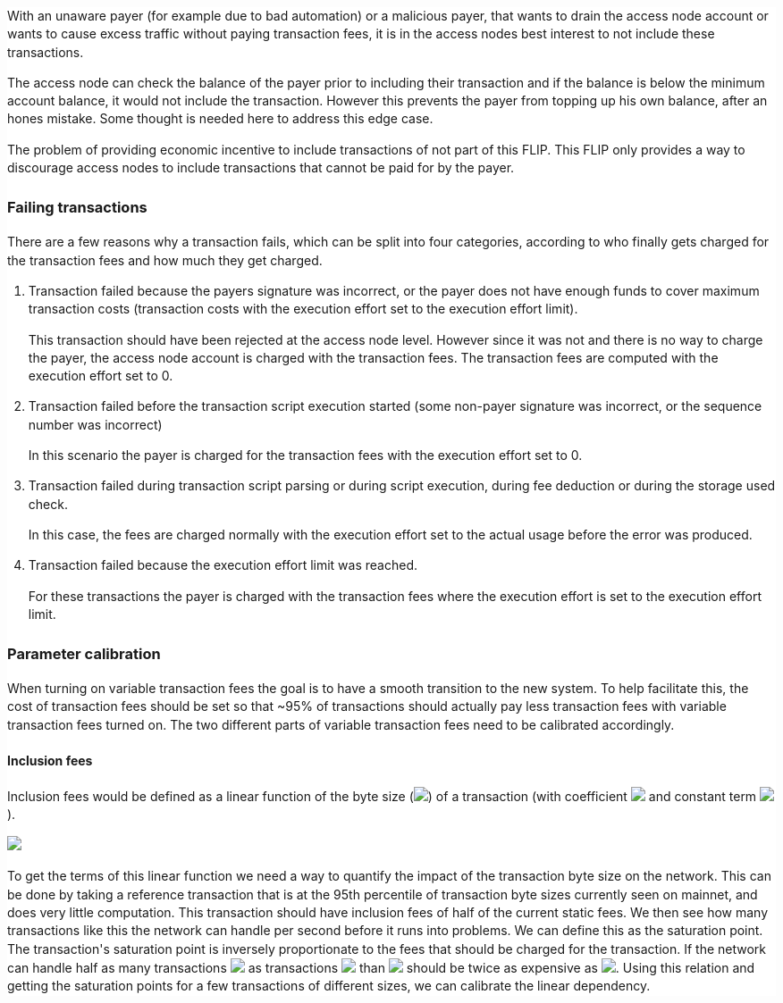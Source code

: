 With an unaware payer (for example due to bad automation) or a malicious payer, that wants to drain the access node account or wants to cause excess traffic without paying transaction fees, it is in the access nodes best interest to not include these transactions.

The access node can check the balance of the payer prior to including their transaction and if the balance is below the minimum account balance, it would not include the transaction. However this prevents the payer from topping up his own balance, after an hones mistake. Some thought is needed here to address this edge case.

The problem of providing economic incentive to include transactions of not part of this FLIP. This FLIP only provides a way to discourage access nodes to include transactions that cannot be paid for by the payer. 

### Failing transactions

There are a few reasons why a transaction fails, which can be split into four categories, according to who finally gets charged for the transaction fees and how much they get charged.

1. Transaction failed because the payers signature was incorrect, or the payer does not have enough funds to cover maximum transaction costs (transaction costs with the execution effort set to the execution effort limit).

    This transaction should have been rejected at the access node level. However since it was not and there is no way to charge the payer, the access node account is charged with the transaction fees. The transaction fees are computed with the execution effort set to 0.
    
2. Transaction failed before the transaction script execution started (some non-payer signature was incorrect, or the sequence number was incorrect)

    In this scenario the payer is charged for the transaction fees with the execution effort set to 0.

3. Transaction failed during transaction script parsing or during script execution, during fee deduction or during the storage used check. 

    In this case, the fees are charged normally with the execution effort set to the actual usage before the error was produced.

4. Transaction failed because the execution effort limit was reached.

    For these transactions the payer is charged with the transaction fees where the execution effort is set to the execution effort limit.

### Parameter calibration

When turning on variable transaction fees the goal is to have a smooth transition to the new system. To help facilitate this, the cost of transaction fees should be set so that ~95% of transactions should actually pay less transaction fees with variable transaction fees turned on. The two different parts of variable transaction fees need to be calibrated accordingly.

#### Inclusion fees

Inclusion fees would be defined as a linear function of the byte size (<img src="https://render.githubusercontent.com/render/math?math=b">) of a transaction (with coefficient <img src="https://render.githubusercontent.com/render/math?math=k"> and constant term <img src="https://render.githubusercontent.com/render/math?math=n"> ). 

<img src="https://render.githubusercontent.com/render/math?math=F_I%20%3D%20p_I%20(%20k*b%20%2B%20n%20)">

To get the terms of this linear function we need a way to quantify the impact of the transaction byte size on the network. This can be done by taking a reference transaction that is at the 95th percentile of transaction byte sizes currently seen on mainnet, and does very little computation. This transaction should have inclusion fees of half of the current static fees. We then see how many transactions like this the network can handle per second before it runs into problems. We can define this as the saturation point. The transaction's saturation point is inversely proportionate to the fees that should be charged for the transaction. If the network can handle half as many transactions <img src="https://render.githubusercontent.com/render/math?math=T_1"> as transactions <img src="https://render.githubusercontent.com/render/math?math=T_2"> than <img src="https://render.githubusercontent.com/render/math?math=T_1"> should be twice as expensive as <img src="https://render.githubusercontent.com/render/math?math=T_2">. Using this relation and getting the saturation points for a few transactions of different sizes, we can calibrate the linear dependency.
